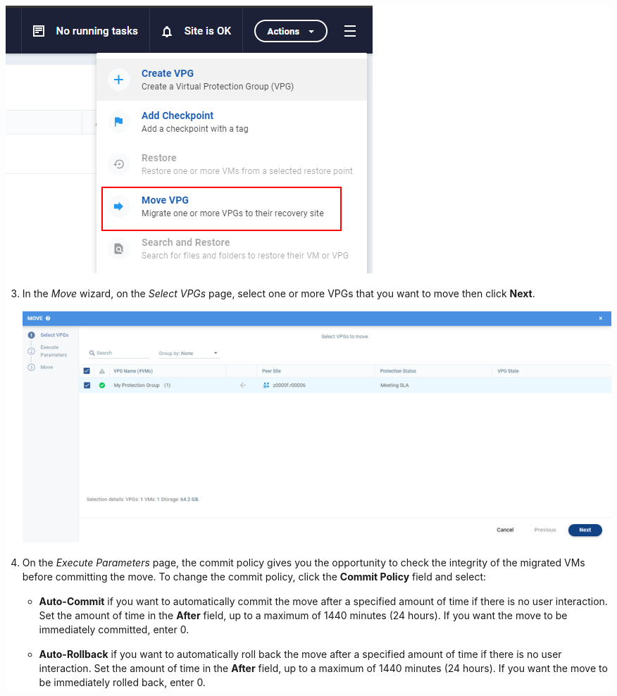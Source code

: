    ![Move VPG menu option](images/vmw-zerto-mnu-move-vpg.png)

3. In the *Move* wizard, on the *Select VPGs* page, select one or more VPGs that you want to move then click **Next**.

   ![Move wizard - Select VPGs page](images/vmw-zerto-move-vpgs.png)

4. On the *Execute Parameters* page, the commit policy gives you the opportunity to check the integrity of the migrated VMs before committing the move. To change the commit policy, click the **Commit Policy** field and select:

    - **Auto-Commit** if you want to automatically commit the move after a specified amount of time if there is no user interaction. Set the amount of time in the **After** field, up to a maximum of 1440 minutes (24 hours). If you want the move to be immediately committed, enter 0.

    - **Auto-Rollback** if you want to automatically roll back the move after a specified amount of time if there is no user interaction. Set the amount of time in the **After** field, up to a maximum of 1440  minutes (24 hours). If you want the move to be immediately rolled back, enter 0.
